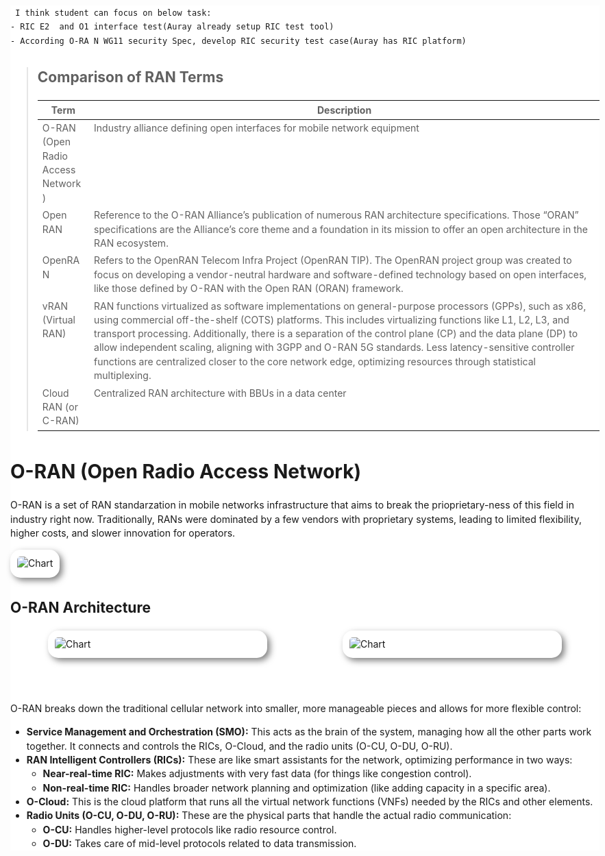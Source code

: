 ```
 I think student can focus on below task:
- RIC E2  and O1 interface test(Auray already setup RIC test tool)
- According O-RA N WG11 security Spec, develop RIC security test case(Auray has RIC platform)
```



>## Comparison of RAN Terms
>| Term | Description |
>|---|---|
>| O-RAN (Open Radio Access Network) | Industry alliance defining open interfaces for mobile network equipment |
>| Open RAN  | Reference to the O-RAN Alliance’s publication of numerous RAN architecture specifications. Those “ORAN” specifications are the Alliance’s core theme and a foundation in its mission to offer an open architecture in the RAN ecosystem. |
>| OpenRAN  | Refers to the OpenRAN Telecom Infra Project (OpenRAN TIP). The OpenRAN project group was created to focus on developing a vendor-neutral hardware and software-defined technology based on open interfaces, like those defined by O-RAN with the Open RAN (ORAN) framework. |
>| vRAN (Virtual RAN) | RAN functions virtualized as software  implementations on general-purpose processors (GPPs), such as x86, using commercial off-the-shelf (COTS) platforms. This includes virtualizing functions like L1, L2, L3, and transport processing. Additionally, there is a separation of the control plane (CP) and the data plane (DP) to allow independent scaling, aligning with 3GPP and O-RAN 5G standards. Less latency-sensitive controller functions are centralized closer to the core network edge, optimizing resources through statistical multiplexing. |
>| Cloud RAN (or C-RAN) | Centralized RAN architecture with BBUs in a data center |





# O-RAN (Open Radio Access Network)
O-RAN is a set of RAN standarzation in mobile networks infrastructure that aims to break the prioprietary-ness of this field in industry right now. Traditionally, RANs were dominated by a few vendors with proprietary systems, leading to limited flexibility, higher costs, and slower innovation for operators.

<img src="https://imgur.com/Z1EhHOj.png" alt="Chart" width="500" style="background-color: white; padding: 10px; border-radius: 15px; box-shadow: 4px 4px 10px rgba(0,0,0,0.5);">



## O-RAN Architecture
<div style="display: flex; justify-content: space-around;">
    <img src="https://i.imgur.com/jhqJkkB.png" alt="Chart" width="300" style="background-color: white; padding: 10px; border-radius: 15px; box-shadow: 4px 4px 10px rgba(0,0,0,0.5);">
    <img src="https://imgur.com/ymDsyon.png" alt="Chart" width="300" style="background-color: white; padding: 10px; border-radius: 15px; box-shadow: 4px 4px 10px rgba(0,0,0,0.5);">
</div>
<div style="height: 50px;"></div>

O-RAN breaks down the traditional cellular network into smaller, more manageable pieces and allows for more flexible control:

* **Service Management and Orchestration (SMO):** This acts as the brain of the system, managing how all the other parts work together. It connects and controls the RICs, O-Cloud, and the radio units (O-CU, O-DU, O-RU).
* **RAN Intelligent Controllers (RICs):** These are like smart assistants for the network, optimizing performance in two ways:
    * **Near-real-time RIC:** Makes adjustments with very fast data (for things like congestion control).
    * **Non-real-time RIC:** Handles broader network planning and optimization (like adding capacity in a specific area).
* **O-Cloud:** This is the cloud platform that runs all the virtual network functions (VNFs) needed by the RICs and other elements. 
* **Radio Units (O-CU, O-DU, O-RU):** These are the physical parts that handle the actual radio communication:
    * **O-CU:** Handles higher-level protocols like radio resource control. 
    * **O-DU:** Takes care of mid-level protocols related to data transmission.
